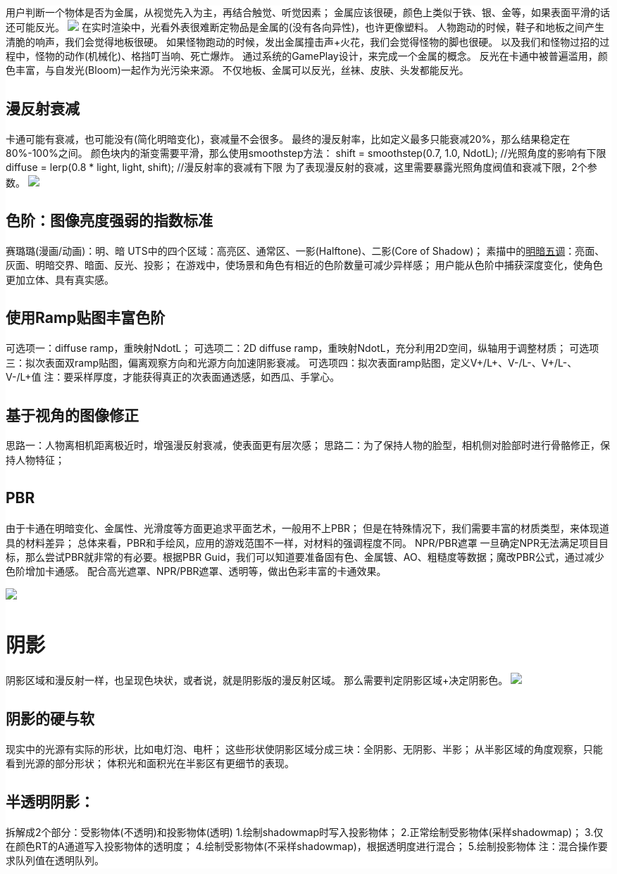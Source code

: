 用户判断一个物体是否为金属，从视觉先入为主，再结合触觉、听觉因素； 金属应该很硬，颜色上类似于铁、银、金等，如果表面平滑的话还可能反光。 ![](https://img.acgmart.com/uploads/article/render/present/002.jpg) 在实时渲染中，光看外表很难断定物品是金属的(没有各向异性)，也许更像塑料。 人物跑动的时候，鞋子和地板之间产生清脆的响声，我们会觉得地板很硬。 如果怪物跑动的时候，发出金属撞击声+火花，我们会觉得怪物的脚也很硬。 以及我们和怪物过招的过程中，怪物的动作(机械化)、格挡叮当响、死亡爆炸。 通过系统的GamePlay设计，来完成一个金属的概念。 反光在卡通中被普遍滥用，颜色丰富，与自发光(Bloom)一起作为光污染来源。 不仅地板、金属可以反光，丝袜、皮肤、头发都能反光。

## 漫反射衰减

卡通可能有衰减，也可能没有(简化明暗变化)，衰减量不会很多。 最终的漫反射率，比如定义最多只能衰减20%，那么结果稳定在80%-100%之间。 颜色块内的渐变需要平滑，那么使用smoothstep方法： shift = smoothstep(0.7, 1.0, NdotL); //光照角度的影响有下限 diffuse = lerp(0.8 \* light, light, shift); //漫反射率的衰减有下限 为了表现漫反射的衰减，这里需要暴露光照角度阀值和衰减下限，2个参数。 ![](https://img.acgmart.com/uploads/article/render/present/003.jpg)

## 色阶：图像亮度强弱的指数标准

赛璐璐(漫画/动画)：明、暗 UTS中的四个区域：高亮区、通常区、一影(Halftone)、二影(Core of Shadow)； 素描中的[明暗五调](http://blog.sina.com.cn/s/blog_5fb4564f0102x8ht.html "明暗五调")：亮面、灰面、明暗交界、暗面、反光、投影； 在游戏中，使场景和角色有相近的色阶数量可减少异样感； 用户能从色阶中捕获深度变化，使角色更加立体、具有真实感。

## 使用Ramp贴图丰富色阶

可选项一：diffuse ramp，重映射NdotL； 可选项二：2D diffuse ramp，重映射NdotL，充分利用2D空间，纵轴用于调整材质； 可选项三：拟次表面双ramp贴图，偏离观察方向和光源方向加速阴影衰减。 可选项四：拟次表面ramp贴图，定义V+/L+、V-/L-、V+/L-、V-/L+值 注：要采样厚度，才能获得真正的次表面通透感，如西瓜、手掌心。

## 基于视角的图像修正

思路一：人物离相机距离极近时，增强漫反射衰减，使表面更有层次感； 思路二：为了保持人物的脸型，相机侧对脸部时进行骨骼修正，保持人物特征；

## PBR

由于卡通在明暗变化、金属性、光滑度等方面更追求平面艺术，一般用不上PBR； 但是在特殊情况下，我们需要丰富的材质类型，来体现道具的材料差异； 总体来看，PBR和手绘风，应用的游戏范围不一样，对材料的强调程度不同。 NPR/PBR遮罩 一旦确定NPR无法满足项目目标，那么尝试PBR就非常的有必要。根据PBR Guid，我们可以知道要准备固有色、金属镀、AO、粗糙度等数据；魔改PBR公式，通过减少色阶增加卡通感。 配合高光遮罩、NPR/PBR遮罩、透明等，做出色彩丰富的卡通效果。

![](https://img.acgmart.com/uploads/article/render/present/004.jpg)

# 阴影

阴影区域和漫反射一样，也呈现色块状，或者说，就是阴影版的漫反射区域。 那么需要判定阴影区域+决定阴影色。 ![](https://img.acgmart.com/uploads/article/render/present/005.jpg)

## 阴影的硬与软

现实中的光源有实际的形状，比如电灯泡、电杆； 这些形状使阴影区域分成三块：全阴影、无阴影、半影； 从半影区域的角度观察，只能看到光源的部分形状； 体积光和面积光在半影区有更细节的表现。

## 半透明阴影：

拆解成2个部分：受影物体(不透明)和投影物体(透明) 1.绘制shadowmap时写入投影物体； 2.正常绘制受影物体(采样shadowmap)； 3.仅在颜色RT的A通道写入投影物体的透明度； 4.绘制受影物体(不采样shadowmap)，根据透明度进行混合； 5.绘制投影物体 注：混合操作要求队列值在透明队列。
